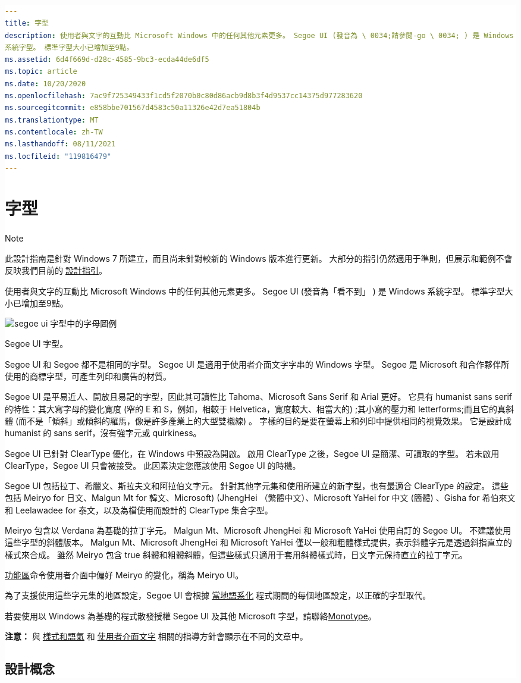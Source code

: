 ```yaml
---
title: 字型
description: 使用者與文字的互動比 Microsoft Windows 中的任何其他元素更多。 Segoe UI (發音為 \ 0034;請參閱-go \ 0034; ) 是 Windows 系統字型。 標準字型大小已增加至9點。
ms.assetid: 6d4f669d-d28c-4585-9bc3-ecda44de6df5
ms.topic: article
ms.date: 10/20/2020
ms.openlocfilehash: 7ac9f725349433f1cd5f2070b0c80d86acb9d8b3f4d9537cc14375d977283620
ms.sourcegitcommit: e858bbe701567d4583c50a11326e42d7ea51804b
ms.translationtype: MT
ms.contentlocale: zh-TW
ms.lasthandoff: 08/11/2021
ms.locfileid: "119816479"
---
```

# <a name="fonts"></a>字型

> [!NOTE]
> 此設計指南是針對 Windows 7 所建立，而且尚未針對較新的 Windows 版本進行更新。 大部分的指引仍然適用于準則，但展示和範例不會反映我們目前的 [設計指引](/windows/uwp/design/)。

使用者與文字的互動比 Microsoft Windows 中的任何其他元素更多。 Segoe UI (發音為「看不到」 ) 是 Windows 系統字型。 標準字型大小已增加至9點。

![segoe ui 字型中的字母圖例 ](images/vis-fonts-image1.png)

Segoe UI 字型。

Segoe UI 和 Segoe 都不是相同的字型。 Segoe UI 是適用于使用者介面文字字串的 Windows 字型。 Segoe 是 Microsoft 和合作夥伴所使用的商標字型，可產生列印和廣告的材質。

Segoe UI 是平易近人、開放且易記的字型，因此其可讀性比 Tahoma、Microsoft Sans Serif 和 Arial 更好。 它具有 humanist sans serif 的特性：其大寫字母的變化寬度 (窄的 E 和 S，例如，相較于 Helvetica，寬度較大、相當大的) ;其小寫的壓力和 letterforms;而且它的真斜體 (而不是「傾斜」或傾斜的羅馬，像是許多產業上的大型雙襯線) 。 字樣的目的是要在螢幕上和列印中提供相同的視覺效果。 它是設計成 humanist 的 sans serif，沒有強字元或 quirkiness。

Segoe UI 已針對 ClearType 優化，在 Windows 中預設為開啟。 啟用 ClearType 之後，Segoe UI 是簡潔、可讀取的字型。 若未啟用 ClearType，Segoe UI 只會被接受。 此因素決定您應該使用 Segoe UI 的時機。

Segoe UI 包括拉丁、希臘文、斯拉夫文和阿拉伯文字元。 針對其他字元集和使用所建立的新字型，也有最適合 ClearType 的設定。 這些包括 Meiryo for 日文、Malgun Mt for 韓文、Microsoft)  (JhengHei （繁體中文）、Microsoft YaHei for 中文 (簡體) 、Gisha for 希伯來文和 Leelawadee for 泰文，以及為檔使用而設計的 ClearType 集合字型。

Meiryo 包含以 Verdana 為基礎的拉丁字元。 Malgun Mt、Microsoft JhengHei 和 Microsoft YaHei 使用自訂的 Segoe UI。 不建議使用這些字型的斜體版本。 Malgun Mt、Microsoft JhengHei 和 Microsoft YaHei 僅以一般和粗體樣式提供，表示斜體字元是透過斜指直立的樣式來合成。 雖然 Meiryo 包含 true 斜體和粗體斜體，但這些樣式只適用于套用斜體樣式時，日文字元保持直立的拉丁字元。

[功能區](cmd-ribbons.md)命令使用者介面中偏好 Meiryo 的變化，稱為 Meiryo UI。

為了支援使用這些字元集的地區設定，Segoe UI 會根據 [當地語系化](glossary.md) 程式期間的每個地區設定，以正確的字型取代。

若要使用以 Windows 為基礎的程式散發授權 Segoe UI 及其他 Microsoft 字型，請聯絡[Monotype](https://www.monotype.com/)。

**注意：** 與 [樣式和語氣](text-style-tone.md) 和 [使用者介面文字](text-ui.md) 相關的指導方針會顯示在不同的文章中。

## <a name="design-concepts"></a>設計概念
